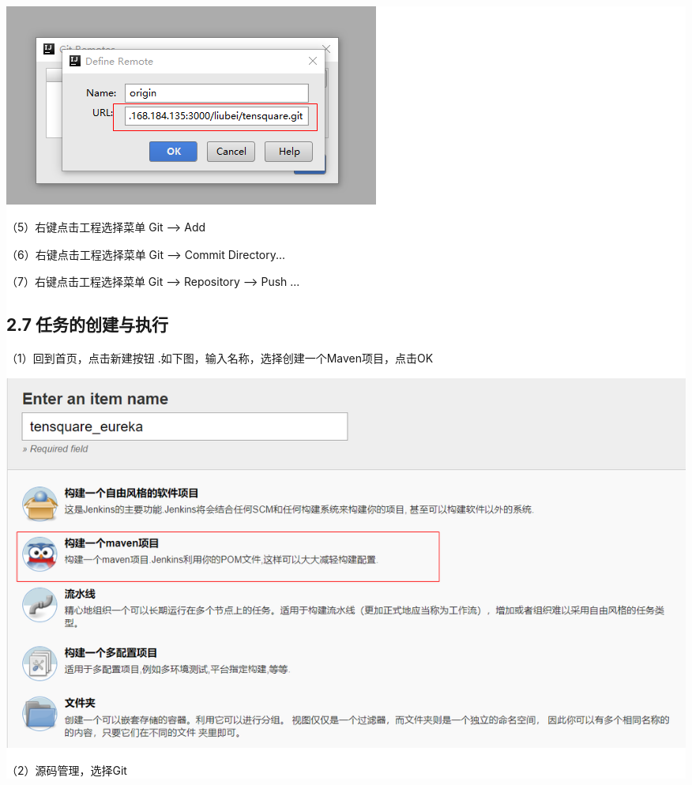 ![](images/持续集成与容器管理/image/9_85.png)

（5）右键点击工程选择菜单    Git --> Add

（6）右键点击工程选择菜单    Git --> Commit Directory...

（7）右键点击工程选择菜单    Git --> Repository   --> Push ...



## 2.7 任务的创建与执行 

（1）回到首页，点击新建按钮 .如下图，输入名称，选择创建一个Maven项目，点击OK

![](images/持续集成与容器管理/image/9_21.png)

（2）源码管理，选择Git
